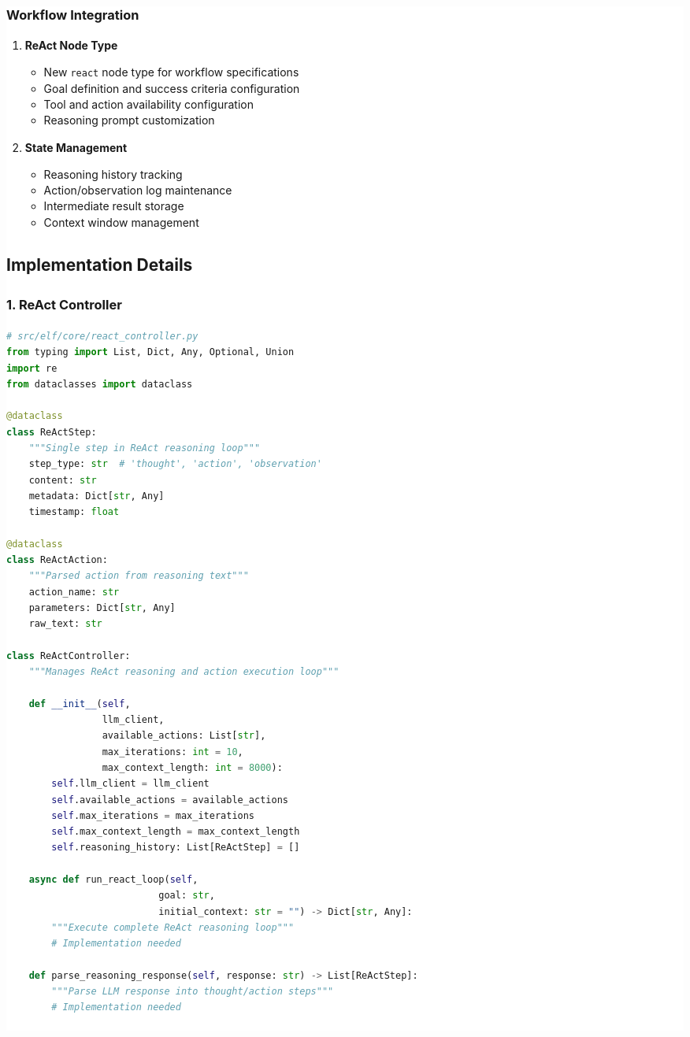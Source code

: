 ### Workflow Integration

1. **ReAct Node Type**
   - New `react` node type for workflow specifications
   - Goal definition and success criteria configuration
   - Tool and action availability configuration
   - Reasoning prompt customization

2. **State Management**
   - Reasoning history tracking
   - Action/observation log maintenance
   - Intermediate result storage
   - Context window management

## Implementation Details

### 1. ReAct Controller

```python
# src/elf/core/react_controller.py
from typing import List, Dict, Any, Optional, Union
import re
from dataclasses import dataclass

@dataclass
class ReActStep:
    """Single step in ReAct reasoning loop"""
    step_type: str  # 'thought', 'action', 'observation'
    content: str
    metadata: Dict[str, Any]
    timestamp: float

@dataclass
class ReActAction:
    """Parsed action from reasoning text"""
    action_name: str
    parameters: Dict[str, Any]
    raw_text: str

class ReActController:
    """Manages ReAct reasoning and action execution loop"""
    
    def __init__(self, 
                 llm_client,
                 available_actions: List[str],
                 max_iterations: int = 10,
                 max_context_length: int = 8000):
        self.llm_client = llm_client
        self.available_actions = available_actions
        self.max_iterations = max_iterations
        self.max_context_length = max_context_length
        self.reasoning_history: List[ReActStep] = []
    
    async def run_react_loop(self, 
                           goal: str, 
                           initial_context: str = "") -> Dict[str, Any]:
        """Execute complete ReAct reasoning loop"""
        # Implementation needed
    
    def parse_reasoning_response(self, response: str) -> List[ReActStep]:
        """Parse LLM response into thought/action steps"""
        # Implementation needed
    
```